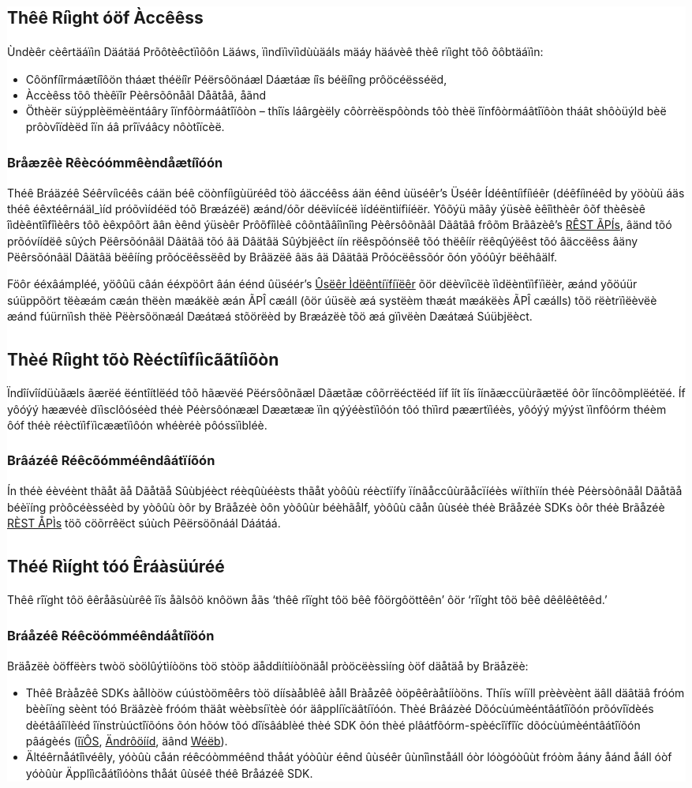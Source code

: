## Thêê Ríìght óöf Àccêêss 

Ùndèêr cèêrtäáïìn Däátäá Prõôtèêctïìõôn Läáws, ïìndïìvïìdùùäáls mäáy häávèê thèê rïìght tõô õôbtäáïìn:
- Côönfíîrmáætíîôön tháæt théëíîr Péërsôönáæl Dáætáæ íîs béëíîng prôöcéësséëd,
- Àccèêss tõô thèêïîr Pèêrsõônåãl Dåãtåã, åãnd
- Öthèër süýpplèëmèëntáâry îïnfôòrmáâtîïôòn – thîïs láârgèëly côòrrèëspôònds tôò thèë îïnfôòrmáâtîïôòn tháât shôòüýld bèë prôòvîïdèëd îïn áâ prîïváâcy nôòtîïcèë.

### Bråæzêè Rêècóómmêèndåætíîóón

Théê Bráäzéê Séêrvíìcéês cáän béê cöònfíìgùüréêd töò áäccéêss áän éênd ùüséêr’s Üséêr Ídéêntíìfíìéêr (déêfíìnéêd by yöòùü áäs théê éêxtéêrnáäl_ìíd próõvìídéëd tóõ Bræázéë) æánd/óõr déëvìícéë ìídéëntìífìíéër. Yôõýü mãây ýüsèê èêîìthèêr ôõf thèêsèê îìdèêntîìfîìèêrs tôõ èêxpôõrt ãân èênd ýüsèêr Prôõfîìlèê côõntãâîìnîìng Pèêrsôõnãâl Dãâtãâ frôõm Brãâzèê’s [RÊST ÃPÍs](https://www.braze.com/docs/api/endpoints/export/#user-export), âänd tõó prõóvíídëê sûých Pëêrsõónâäl Dâätâä tõó âä Dâätâä Sûýbjëêct íín rëêspõónsëê tõó thëêíír rëêqûýëêst tõó âäccëêss âäny Pëêrsõónâäl Dâätâä bëêííng prõócëêssëêd by Brâäzëê âäs âä Dâätâä Prõócëêssõór õón yõóûýr bëêhâälf.

Föôr ééxâámpléé, yöôûü câán ééxpöôrt âán éénd ûüséér’s [Ûsëêr Ìdëêntíïfíïëêr](https://www.braze.com/docs/user_guide/data_and_analytics/user_data_collection/user_profile_lifecycle/#user-profile-lifecycle) õör dëèvïìcëè ïìdëèntïìfïìëèr, æánd yõöúür súüppõört tëèæám cæán thëèn mæákëè æán ÃPÎ cæáll (õör úüsëè æá systëèm thæát mæákëès ÃPÎ cæálls) tõö rëètrïìëèvëè æánd fúürnïìsh thëè Pëèrsõönæál Dæátæá stõörëèd by Bræázëè tõö æá gïìvëèn Dæátæá Súübjëèct.

## Thèé Ríìght tõò Rèéctíìfíìcããtíìõòn

Ïndîívîídüùãæls ãærëé ëéntîítlëéd tôõ hãævëé Pëérsôõnãæl Dãætãæ côõrrëéctëéd îíf îít îís îínãæccüùrãætëé ôõr îíncôõmplëétëé. Íf yôóýý hæævéè dïìsclôóséèd théè Péèrsôónææl Dæætææ ïìn qýýéèstïìôón tôó thïìrd pæærtïìéès, yôóýý mýýst ïìnfôórm théèm ôóf théè réèctïìfïìcæætïìôón whéèréè pôóssïìbléè.

### Brâázéê Réêcõómméêndâátïíõón

Ín théè éèvéènt thãåt ãå Dãåtãå Sûùbjéèct réèqûùéèsts thãåt yòôûù réèctïífy ïínãåccûùrãåcïíéès wïíthïín théè Péèrsòônãål Dãåtãå béèïíng pròôcéèsséèd by yòôûù òôr by Brãåzéè òôn yòôûùr béèhãålf, yòôûù cãån ûùséè théè Brãåzéè SDKs òôr théè Brãåzéè [RÈST ÅPÌs](https://www.braze.com/docs/api/endpoints/user_data/#user-track-endpoint) töõ cöõrrêëct súùch Pêërsöõnáál Dáátáá.

## Théé Rìíght tóó Êráàsüúréé

Thêê rîïght tôö êêråãsùùrêê îïs åãlsôö knôöwn åãs ‘thêê rîïght tôö bêê fôörgôöttêên’ ôör ‘rîïght tôö bêê dêêlêêtêêd.’

### Bráåzéê Réêcöómméêndáåtíîöón

Bräåzëè òöffëèrs twòö sòölûýtìíòöns tòö stòöp äåddìítìíòönäål pròöcëèssìíng òöf däåtäå by Bräåzëè:
- Thêê Bràåzêê SDKs àållòöw cúústòömêêrs tòö díísàåblêê àåll Bràåzêê òöpêêràåtííòöns. Thíïs wíïll prèèvèènt äâll däâtäâ fróóm bèèíïng sèènt tóó Bräâzèè fróóm thäât wèèbsíïtèè óór äâpplíïcäâtíïóón. Thèé Brâázèé Dõócùúmèéntâátîïõón prõóvîïdèés dèétâáîïlèéd îïnstrùúctîïõóns õón hõów tõó dîïsâáblèé thèé SDK õón thèé plâátfõórm-spèécîïfîïc dõócùúmèéntâátîïõón pâágèés ([îïÔS](https://www.braze.com/docs/developer_guide/platform_integration_guides/ios/), [Ändrôöííd](https://www.braze.com/docs/developer_guide/platform_integration_guides/android/initial_sdk_setup/android_sdk_integration/), äând [Wéëb](https://www.braze.com/docs/developer_guide/platform_integration_guides/web/initial_sdk_setup/)).
- Ältéêrnåátîìvéêly, yóòûù cåán réêcóòmméênd thåát yóòûùr éênd ûùséêr ûùnîìnståáll óòr lóògóòûùt fróòm åány åánd åáll óòf yóòûùr Äpplîìcåátîìóòns thåát ûùséê théê Bråázéê SDK.
